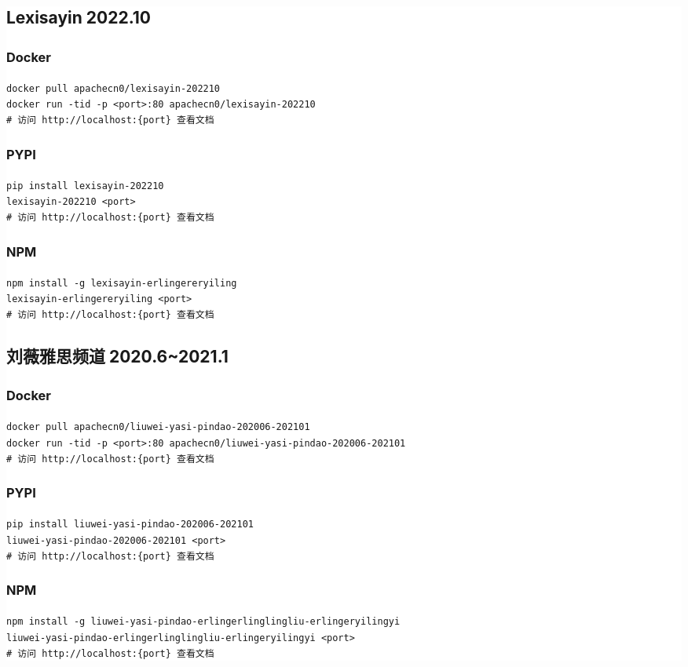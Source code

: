 ## Lexisayin 2022.10



### Docker

```
docker pull apachecn0/lexisayin-202210
docker run -tid -p <port>:80 apachecn0/lexisayin-202210
# 访问 http://localhost:{port} 查看文档
```

### PYPI

```
pip install lexisayin-202210
lexisayin-202210 <port>
# 访问 http://localhost:{port} 查看文档
```

### NPM

```
npm install -g lexisayin-erlingereryiling
lexisayin-erlingereryiling <port>
# 访问 http://localhost:{port} 查看文档
```

## 刘薇雅思频道 2020.6~2021.1



### Docker

```
docker pull apachecn0/liuwei-yasi-pindao-202006-202101
docker run -tid -p <port>:80 apachecn0/liuwei-yasi-pindao-202006-202101
# 访问 http://localhost:{port} 查看文档
```

### PYPI

```
pip install liuwei-yasi-pindao-202006-202101
liuwei-yasi-pindao-202006-202101 <port>
# 访问 http://localhost:{port} 查看文档
```

### NPM

```
npm install -g liuwei-yasi-pindao-erlingerlinglingliu-erlingeryilingyi
liuwei-yasi-pindao-erlingerlinglingliu-erlingeryilingyi <port>
# 访问 http://localhost:{port} 查看文档
```
